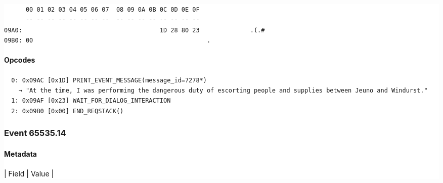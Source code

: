 ```
      00 01 02 03 04 05 06 07  08 09 0A 0B 0C 0D 0E 0F
      -- -- -- -- -- -- -- --  -- -- -- -- -- -- -- --
09A0:                                      1D 28 80 23              .(.#
09B0: 00                                                .               
```

#### Opcodes

```
  0: 0x09AC [0x1D] PRINT_EVENT_MESSAGE(message_id=7278*)
    → "At the time, I was performing the dangerous duty of escorting people and supplies between Jeuno and Windurst."
  1: 0x09AF [0x23] WAIT_FOR_DIALOG_INTERACTION
  2: 0x09B0 [0x00] END_REQSTACK()
```

### Event 65535.14

#### Metadata

| Field        | Value   |

